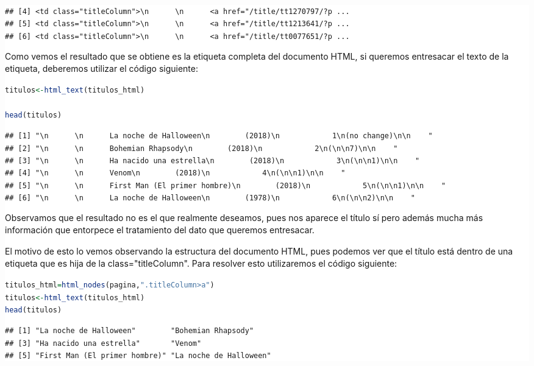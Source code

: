     ## [4] <td class="titleColumn">\n      \n      <a href="/title/tt1270797/?p ...
    ## [5] <td class="titleColumn">\n      \n      <a href="/title/tt1213641/?p ...
    ## [6] <td class="titleColumn">\n      \n      <a href="/title/tt0077651/?p ...

Como vemos el resultado que se obtiene es la etiqueta completa del documento HTML, si queremos entresacar el texto de la etiqueta, deberemos utilizar el código siguiente:

``` r
titulos<-html_text(titulos_html)

head(titulos)
```

    ## [1] "\n      \n      La noche de Halloween\n        (2018)\n            1\n(no change)\n\n    "   
    ## [2] "\n      \n      Bohemian Rhapsody\n        (2018)\n            2\n(\n\n7)\n\n    "           
    ## [3] "\n      \n      Ha nacido una estrella\n        (2018)\n            3\n(\n\n1)\n\n    "      
    ## [4] "\n      \n      Venom\n        (2018)\n            4\n(\n\n1)\n\n    "                       
    ## [5] "\n      \n      First Man (El primer hombre)\n        (2018)\n            5\n(\n\n1)\n\n    "
    ## [6] "\n      \n      La noche de Halloween\n        (1978)\n            6\n(\n\n2)\n\n    "

Observamos que el resultado no es el que realmente deseamos, pues nos aparece el título sí pero además mucha más información que entorpece el tratamiento del dato que queremos entresacar.

El motivo de esto lo vemos observando la estructura del documento HTML, pues podemos ver que el título está dentro de una etiqueta <a></a> que es hija de la class="titleColumn". Para resolver esto utilizaremos el código siguiente:

``` r
titulos_html=html_nodes(pagina,".titleColumn>a")
titulos<-html_text(titulos_html)
head(titulos)
```

    ## [1] "La noche de Halloween"        "Bohemian Rhapsody"           
    ## [3] "Ha nacido una estrella"       "Venom"                       
    ## [5] "First Man (El primer hombre)" "La noche de Halloween"
